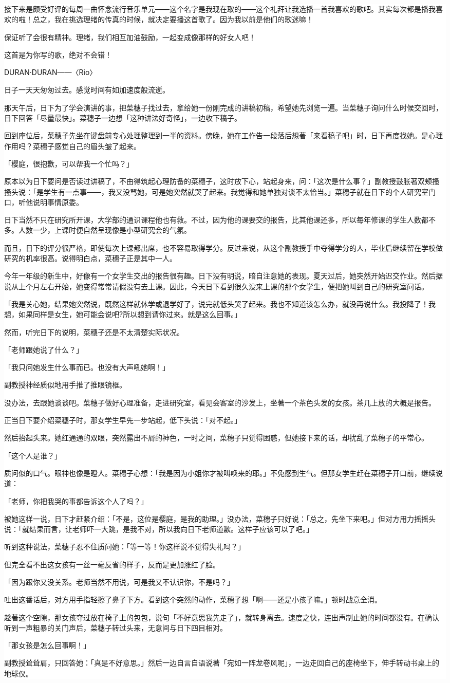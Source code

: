 接下来是颇受好评的每周一曲怀念流行音乐单元——这个名字是我现在取的——这个礼拜让我选播一首我喜欢的歌吧。其实每次都是播我喜欢的啦！总之，我在挑选理绪的传真的时候，就决定要播这首歌了。因为我以前是他们的歌迷嘛！

保证听了会很有精神。理绪，我们相互加油鼓励，一起变成像那样的好女人吧！

这首是为你写的歌，绝对不会错！

DURAN·DURAN——〈Rio〉

日子一天天匆匆过去。感觉时间有如加速度般流逝。

那天午后，日下为了学会演讲的事，把菜穗子找过去，拿给她一份刚完成的讲稿初稿，希望她先浏览一遍。当菜穗子询问什么时候交回时，日下回答「尽量最快」。菜穗子一边想「这种讲法好奇怪」，一边收下稿子。

回到座位后，菜穗子先坐在键盘前专心处理整理到一半的资料。傍晚，她在工作告一段落后想著「来看稿子吧」时，日下再度找她。是心理作用吗？菜穗子感觉自己的眉头皱了起来。

「樱庭，很抱歉，可以帮我一个忙吗？」

原本以为日下要问是否读过讲稿了，不由得筑起心理防备的菜穗子，这时放下心，站起身来，问：「这次是什么事？」副教授鼓胀著双颊搔搔头说：「是学生有一点事——，我又没骂她，可是她突然就哭了起来。我觉得和她单独对谈不太恰当。」菜穗子就在日下的个人研究室门口，听他说明事情原委。

日下当然不只在研究所开课，大学部的通识课程他也有救。不过，因为他的课要交的报告，比其他课还多，所以每年修课的学生人数都不多。人数一少，上课时便自然呈现像是小型研究会的气氛。

而且，日下的评分很严格，即使每次上课都出席，也不容易取得学分。反过来说，从这个副教授手中夺得学分的人，毕业后继续留在学校做研究的机率很高。说得明白点，菜穗子正是其中一人。

今年一年级的新生中，好像有一个女学生交出的报告很有趣。日下没有明说，暗自注意她的表现。夏天过后，她突然开始迟交作业。然后据说从上个月左右开始，她变得常常请假没有去上课。因此，今天日下看到很久没来上课的那个女学生，便把她叫到自己的研究室问话。

「我是关心她，结果她突然说，既然这样就休学或退学好了，说完就低头哭了起来。我也不知道该怎么办，就没再说什么。我投降了！我想，如果同样是女生，她可能会说吧?所以想到请你过来。就是这么回事。」

然而，听完日下的说明，菜穗子还是不太清楚实际状况。

「老师跟她说了什么？」

「我只问她发生什么事而已。也没有大声吼她啊！」

副教授神经质似地用手推了推眼镜框。

没办法，去跟她谈谈吧。菜穗子做好心理准备，走进研究室，看见会客室的沙发上，坐著一个茶色头发的女孩。茶几上放的大概是报告。

正当日下要介绍菜穗子时，那女学生早先一步站起，低下头说：「对不起。」

然后抬起头来。她红通通的双眼，突然露出不屑的神色，一时之间，菜穗子只觉得困惑，但她接下来的话，却扰乱了菜穗子的平常心。

「这个人是谁？」

质问似的口气。眼神也像是瞪人。菜穗子心想：「我是因为小姐你才被叫唤来的耶。」不免感到生气。但那女学生赶在菜穗子开口前，继续说道：

「老师，你把我哭的事都告诉这个人了吗？」

被她这样一说，日下才赶紧介绍：「不是，这位是樱庭，是我的助理。」没办法，菜穗子只好说：「总之，先坐下来吧。」但对方用力摇摇头说：「就结果而言，让老师吓一大跳，是我不对，所以我向日下老师道歉。这样子应该可以了吧。」

听到这种说法，菜穗子忍不住质问她：「等一等！你这样说不觉得失礼吗？」

但完全看不出这女孩有一丝一毫反省的样子，反而是更加涨红了脸。

「因为跟你又没关系。老师当然不用说，可是我又不认识你，不是吗？」

吐出这番话后，对方用手指轻擦了鼻子下方。看到这个突然的动作，菜穗子想「啊——还是小孩子嘛。」顿时战意全消。

趁著这个空隙，那女孩夺过放在椅子上的包包，说句「不好意思我先走了」，就转身离去。速度之快，连出声制止她的时间都没有。在确认听到一声粗暴的关门声后，菜穗子转过头来，无意间与日下四目相对。

「那女孩是怎么回事啊！」

副教授耸耸肩，只回答她：「真是不好意思。」然后一边自言自语说著「宛如一阵龙卷风呢」，一边走回自己的座椅坐下，伸手转动书桌上的地球仪。
